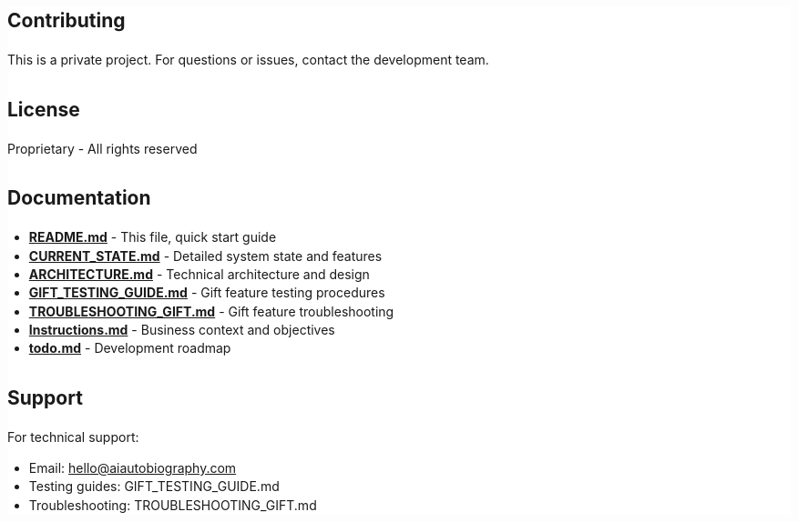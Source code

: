 ## Contributing

This is a private project. For questions or issues, contact the development team.

## License

Proprietary - All rights reserved

## Documentation

- **[README.md](./README.md)** - This file, quick start guide
- **[CURRENT_STATE.md](./CURRENT_STATE.md)** - Detailed system state and features
- **[ARCHITECTURE.md](./ARCHITECTURE.md)** - Technical architecture and design
- **[GIFT_TESTING_GUIDE.md](./GIFT_TESTING_GUIDE.md)** - Gift feature testing procedures
- **[TROUBLESHOOTING_GIFT.md](./TROUBLESHOOTING_GIFT.md)** - Gift feature troubleshooting
- **[Instructions.md](./Instructions.md)** - Business context and objectives
- **[todo.md](./todo.md)** - Development roadmap

## Support

For technical support:
- Email: hello@aiautobiography.com
- Testing guides: GIFT_TESTING_GUIDE.md
- Troubleshooting: TROUBLESHOOTING_GIFT.md
